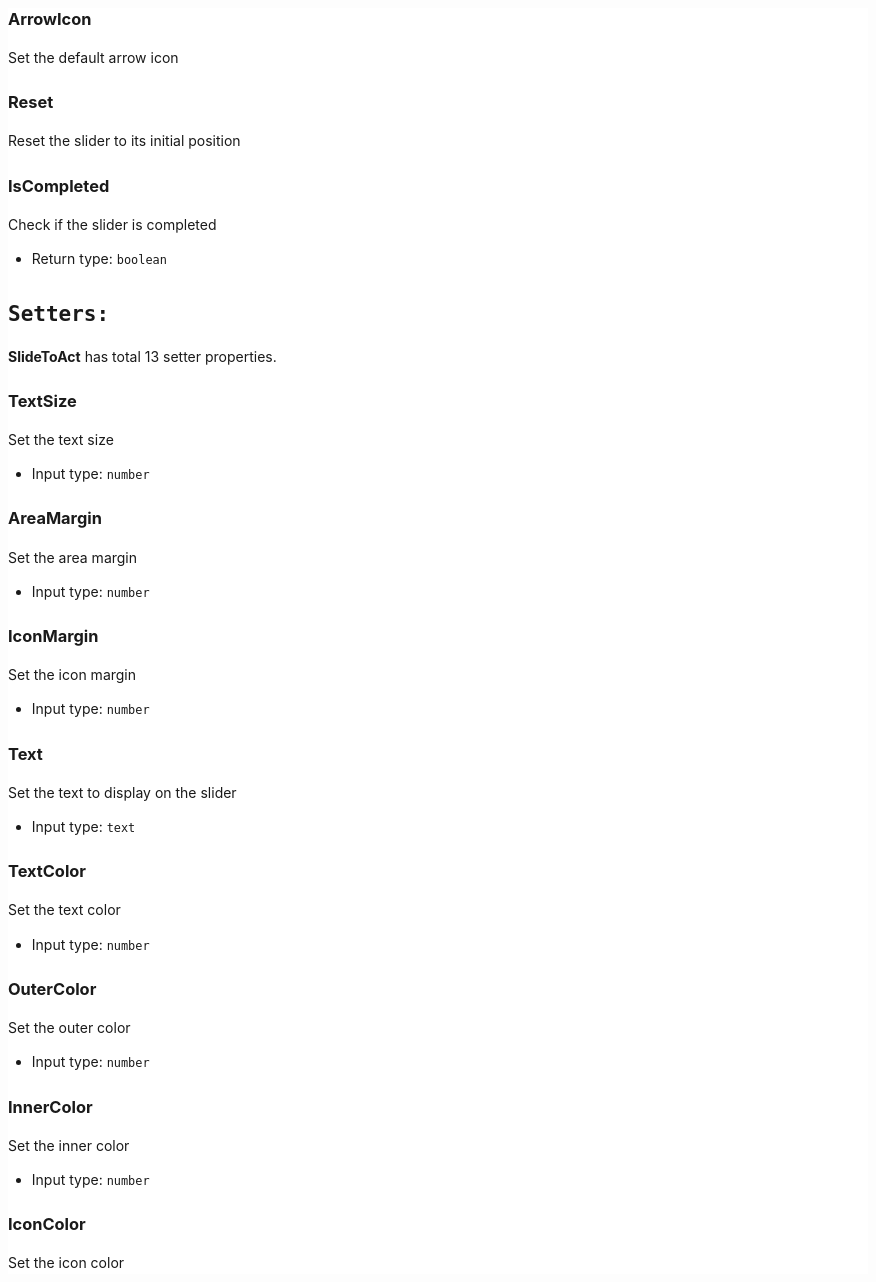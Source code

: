 ### ArrowIcon
Set the default arrow icon

### Reset
Reset the slider to its initial position

### IsCompleted
Check if the slider is completed

* Return type: `boolean`

## <kbd>Setters:</kbd>
**SlideToAct** has total 13 setter properties.

### TextSize
Set the text size

* Input type: `number`

### AreaMargin
Set the area margin

* Input type: `number`

### IconMargin
Set the icon margin

* Input type: `number`

### Text
Set the text to display on the slider

* Input type: `text`

### TextColor
Set the text color

* Input type: `number`

### OuterColor
Set the outer color

* Input type: `number`

### InnerColor
Set the inner color

* Input type: `number`

### IconColor
Set the icon color
